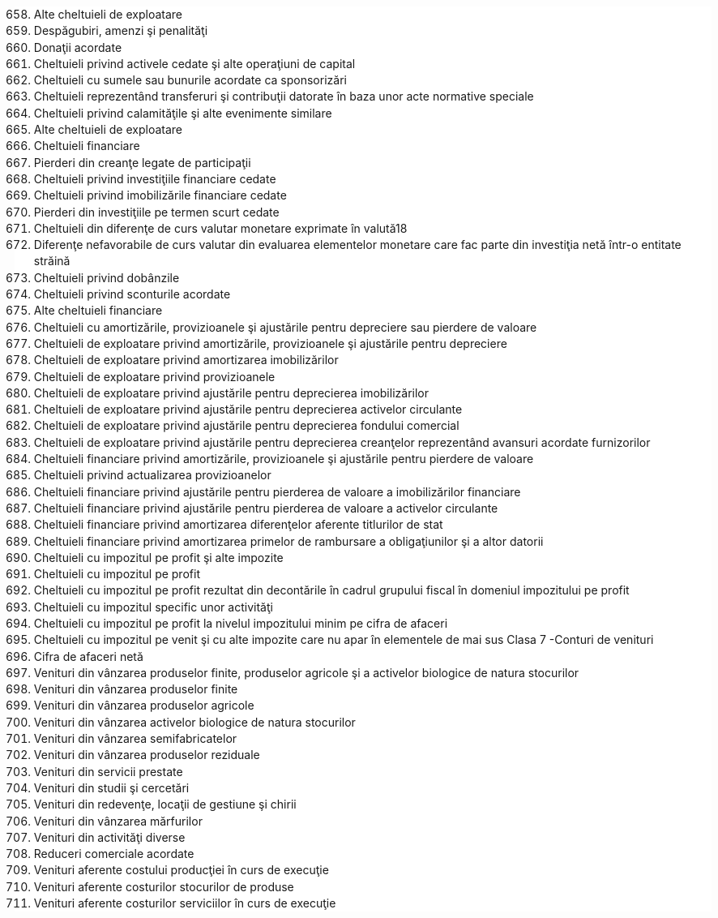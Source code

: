 658. Alte cheltuieli de exploatare
6581. Despăgubiri, amenzi şi penalităţi
6582. Donaţii acordate
6583. Cheltuieli privind activele cedate şi alte operaţiuni de capital
6584. Cheltuieli cu sumele sau bunurile acordate ca sponsorizări
6586. Cheltuieli reprezentând transferuri şi contribuţii datorate în baza unor acte normative speciale
6587. Cheltuieli privind calamităţile şi alte evenimente similare
6588. Alte cheltuieli de exploatare
66. Cheltuieli financiare
663. Pierderi din creanţe legate de participaţii
664. Cheltuieli privind investiţiile financiare cedate
6641. Cheltuieli privind imobilizările financiare cedate
6642. Pierderi din investiţiile pe termen scurt cedate
665. Cheltuieli din diferenţe de curs valutar monetare exprimate în valută18
6652. Diferenţe nefavorabile de curs valutar din evaluarea elementelor monetare care fac parte din investiţia netă într-o entitate străină
666. Cheltuieli privind dobânzile
667. Cheltuieli privind sconturile acordate
668. Alte cheltuieli financiare
68. Cheltuieli cu amortizările, provizioanele şi ajustările pentru depreciere sau pierdere de valoare
681. Cheltuieli de exploatare privind amortizările, provizioanele şi ajustările pentru depreciere
6811. Cheltuieli de exploatare privind amortizarea imobilizărilor
6812. Cheltuieli de exploatare privind provizioanele
6813. Cheltuieli de exploatare privind ajustările pentru deprecierea imobilizărilor
6814. Cheltuieli de exploatare privind ajustările pentru deprecierea activelor circulante
6817. Cheltuieli de exploatare privind ajustările pentru deprecierea fondului comercial
6818. Cheltuieli de exploatare privind ajustările pentru deprecierea creanţelor reprezentând avansuri acordate furnizorilor
686. Cheltuieli financiare privind amortizările, provizioanele şi ajustările pentru pierdere de valoare
6861. Cheltuieli privind actualizarea provizioanelor
6863. Cheltuieli financiare privind ajustările pentru pierderea de valoare a imobilizărilor financiare
6864. Cheltuieli financiare privind ajustările pentru pierderea de valoare a activelor circulante
6865. Cheltuieli financiare privind amortizarea diferenţelor aferente titlurilor de stat
6868. Cheltuieli financiare privind amortizarea primelor de rambursare a obligaţiunilor şi a altor datorii
69. Cheltuieli cu impozitul pe profit şi alte impozite
691. Cheltuieli cu impozitul pe profit
694. Cheltuieli cu impozitul pe profit rezultat din decontările în cadrul grupului fiscal în domeniul impozitului pe profit
695. Cheltuieli cu impozitul specific unor activităţi
697. Cheltuieli cu impozitul pe profit la nivelul impozitului minim pe cifra de afaceri
698. Cheltuieli cu impozitul pe venit şi cu alte impozite care nu apar în elementele de mai sus
Clasa 7 -Conturi de venituri
70. Cifra de afaceri netă
701. Venituri din vânzarea produselor finite, produselor agricole şi a activelor biologice de natura stocurilor
7015. Venituri din vânzarea produselor finite
7017. Venituri din vânzarea produselor agricole
7018. Venituri din vânzarea activelor biologice de natura stocurilor
702. Venituri din vânzarea semifabricatelor
703. Venituri din vânzarea produselor reziduale
704. Venituri din servicii prestate
705. Venituri din studii şi cercetări
706. Venituri din redevenţe, locaţii de gestiune şi chirii
707. Venituri din vânzarea mărfurilor
708. Venituri din activităţi diverse
709. Reduceri comerciale acordate
71. Venituri aferente costului producţiei în curs de execuţie
711. Venituri aferente costurilor stocurilor de produse
712. Venituri aferente costurilor serviciilor în curs de execuţie